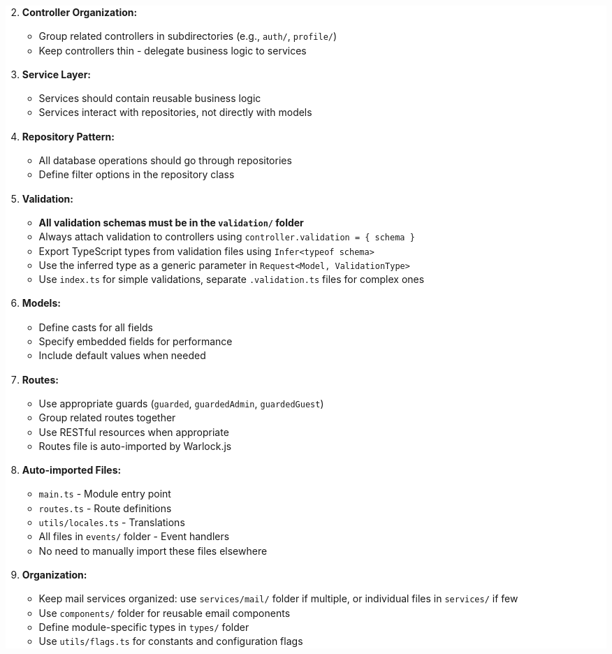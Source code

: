 2. **Controller Organization:**
   - Group related controllers in subdirectories (e.g., `auth/`, `profile/`)
   - Keep controllers thin - delegate business logic to services

3. **Service Layer:**
   - Services should contain reusable business logic
   - Services interact with repositories, not directly with models

4. **Repository Pattern:**
   - All database operations should go through repositories
   - Define filter options in the repository class

5. **Validation:**
   - **All validation schemas must be in the `validation/` folder**
   - Always attach validation to controllers using `controller.validation = { schema }`
   - Export TypeScript types from validation files using `Infer<typeof schema>`
   - Use the inferred type as a generic parameter in `Request<Model, ValidationType>`
   - Use `index.ts` for simple validations, separate `.validation.ts` files for complex ones

6. **Models:**
   - Define casts for all fields
   - Specify embedded fields for performance
   - Include default values when needed

7. **Routes:**
   - Use appropriate guards (`guarded`, `guardedAdmin`, `guardedGuest`)
   - Group related routes together
   - Use RESTful resources when appropriate
   - Routes file is auto-imported by Warlock.js

8. **Auto-imported Files:**
   - `main.ts` - Module entry point
   - `routes.ts` - Route definitions
   - `utils/locales.ts` - Translations
   - All files in `events/` folder - Event handlers
   - No need to manually import these files elsewhere

9. **Organization:**
   - Keep mail services organized: use `services/mail/` folder if multiple, or individual files in `services/` if few
   - Use `components/` folder for reusable email components
   - Define module-specific types in `types/` folder
   - Use `utils/flags.ts` for constants and configuration flags